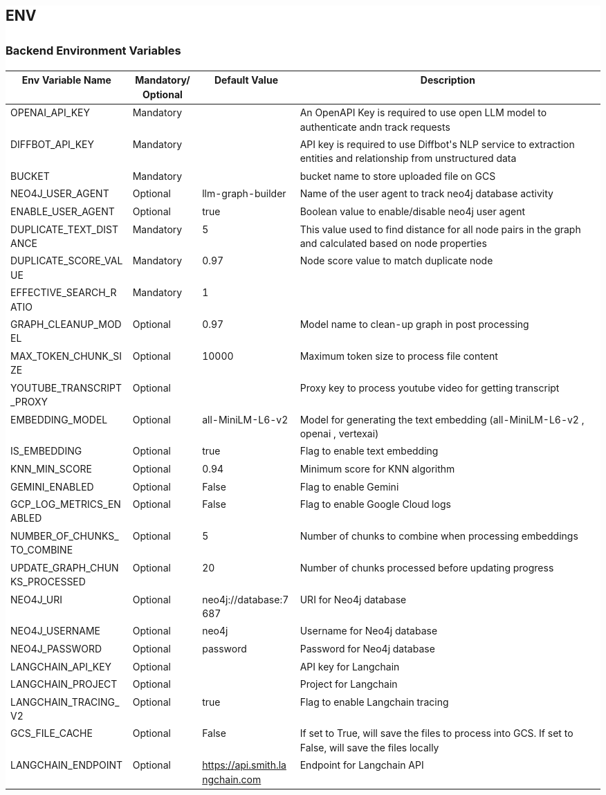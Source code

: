 
## ENV

### Backend Environment Variables

| Env Variable Name                    | Mandatory/Optional | Default Value                     | Description                                                                                                     |
| ------------------------------------ | ------------------ | --------------------------------- | --------------------------------------------------------------------------------------------------------------- |
| OPENAI_API_KEY                       | Mandatory          |                                   | An OpenAPI Key is required to use open LLM model to authenticate andn track requests                            |
| DIFFBOT_API_KEY                      | Mandatory          |                                   | API key is required to use Diffbot's NLP service to extraction entities and relationship from unstructured data |
| BUCKET                               | Mandatory          |                                   | bucket name to store uploaded file on GCS                                                                       |
| NEO4J_USER_AGENT                     | Optional           | llm-graph-builder                 | Name of the user agent to track neo4j database activity                                                         |
| ENABLE_USER_AGENT                    | Optional           | true                              | Boolean value to enable/disable neo4j user agent                                                                |
| DUPLICATE_TEXT_DISTANCE              | Mandatory          | 5                                 | This value used to find distance for all node pairs in the graph and calculated based on node properties        |
| DUPLICATE_SCORE_VALUE                | Mandatory          | 0.97                              | Node score value to match duplicate node                                                                        |
| EFFECTIVE_SEARCH_RATIO               | Mandatory          | 1                                 |                                                                                                                 |
| GRAPH_CLEANUP_MODEL                  | Optional           | 0.97                              | Model name to clean-up graph in post processing                                                                 |
| MAX_TOKEN_CHUNK_SIZE                 | Optional           | 10000                             | Maximum token size to process file content                                                                      |
| YOUTUBE_TRANSCRIPT_PROXY             | Optional           |                                   | Proxy key to process youtube video for getting transcript                                                       |
| EMBEDDING_MODEL                      | Optional           | all-MiniLM-L6-v2                  | Model for generating the text embedding (all-MiniLM-L6-v2 , openai , vertexai)                                  |
| IS_EMBEDDING                         | Optional           | true                              | Flag to enable text embedding                                                                                   |
| KNN_MIN_SCORE                        | Optional           | 0.94                              | Minimum score for KNN algorithm                                                                                 |
| GEMINI_ENABLED                       | Optional           | False                             | Flag to enable Gemini                                                                                           |
| GCP_LOG_METRICS_ENABLED              | Optional           | False                             | Flag to enable Google Cloud logs                                                                                |
| NUMBER_OF_CHUNKS_TO_COMBINE          | Optional           | 5                                 | Number of chunks to combine when processing embeddings                                                          |
| UPDATE_GRAPH_CHUNKS_PROCESSED        | Optional           | 20                                | Number of chunks processed before updating progress                                                             |
| NEO4J_URI                            | Optional           | neo4j://database:7687             | URI for Neo4j database                                                                                          |
| NEO4J_USERNAME                       | Optional           | neo4j                             | Username for Neo4j database                                                                                     |
| NEO4J_PASSWORD                       | Optional           | password                          | Password for Neo4j database                                                                                     |
| LANGCHAIN_API_KEY                    | Optional           |                                   | API key for Langchain                                                                                           |
| LANGCHAIN_PROJECT                    | Optional           |                                   | Project for Langchain                                                                                           |
| LANGCHAIN_TRACING_V2                 | Optional           | true                              | Flag to enable Langchain tracing                                                                                |
| GCS_FILE_CACHE                       | Optional           | False                             | If set to True, will save the files to process into GCS. If set to False, will save the files locally           |
| LANGCHAIN_ENDPOINT                   | Optional           | <https://api.smith.langchain.com> | Endpoint for Langchain API                                                                                      |
